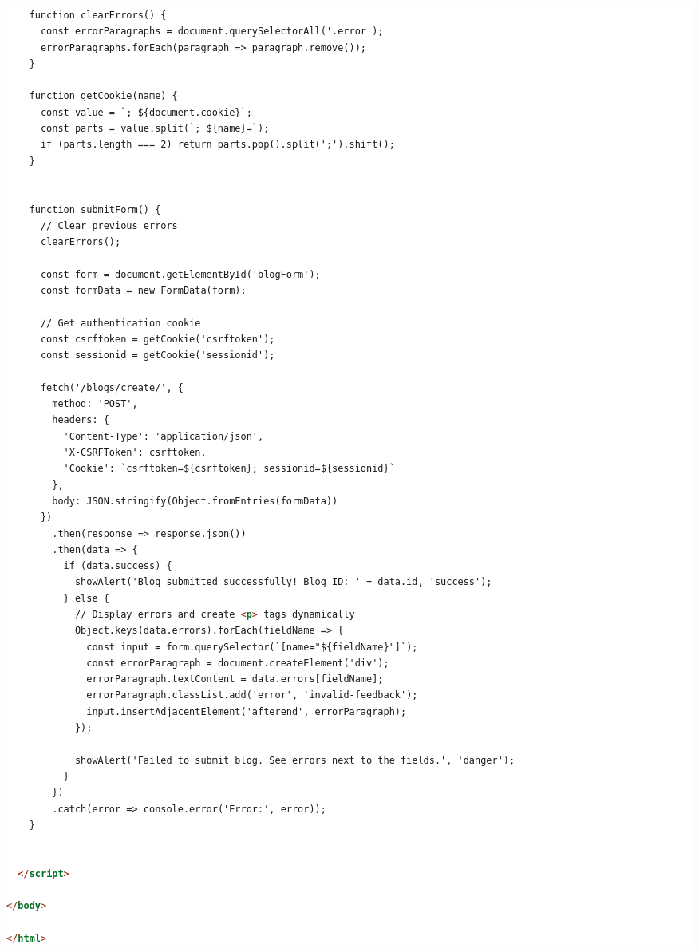 ```html
    function clearErrors() {
      const errorParagraphs = document.querySelectorAll('.error');
      errorParagraphs.forEach(paragraph => paragraph.remove());
    }

    function getCookie(name) {
      const value = `; ${document.cookie}`;
      const parts = value.split(`; ${name}=`);
      if (parts.length === 2) return parts.pop().split(';').shift();
    }


    function submitForm() {
      // Clear previous errors
      clearErrors();

      const form = document.getElementById('blogForm');
      const formData = new FormData(form);

      // Get authentication cookie
      const csrftoken = getCookie('csrftoken');
      const sessionid = getCookie('sessionid');

      fetch('/blogs/create/', {
        method: 'POST',
        headers: {
          'Content-Type': 'application/json',
          'X-CSRFToken': csrftoken,
          'Cookie': `csrftoken=${csrftoken}; sessionid=${sessionid}`
        },
        body: JSON.stringify(Object.fromEntries(formData))
      })
        .then(response => response.json())
        .then(data => {
          if (data.success) {
            showAlert('Blog submitted successfully! Blog ID: ' + data.id, 'success');
          } else {
            // Display errors and create <p> tags dynamically
            Object.keys(data.errors).forEach(fieldName => {
              const input = form.querySelector(`[name="${fieldName}"]`);
              const errorParagraph = document.createElement('div');
              errorParagraph.textContent = data.errors[fieldName];
              errorParagraph.classList.add('error', 'invalid-feedback');
              input.insertAdjacentElement('afterend', errorParagraph);
            });

            showAlert('Failed to submit blog. See errors next to the fields.', 'danger');
          }
        })
        .catch(error => console.error('Error:', error));
    }


  </script>

</body>

</html>

```
